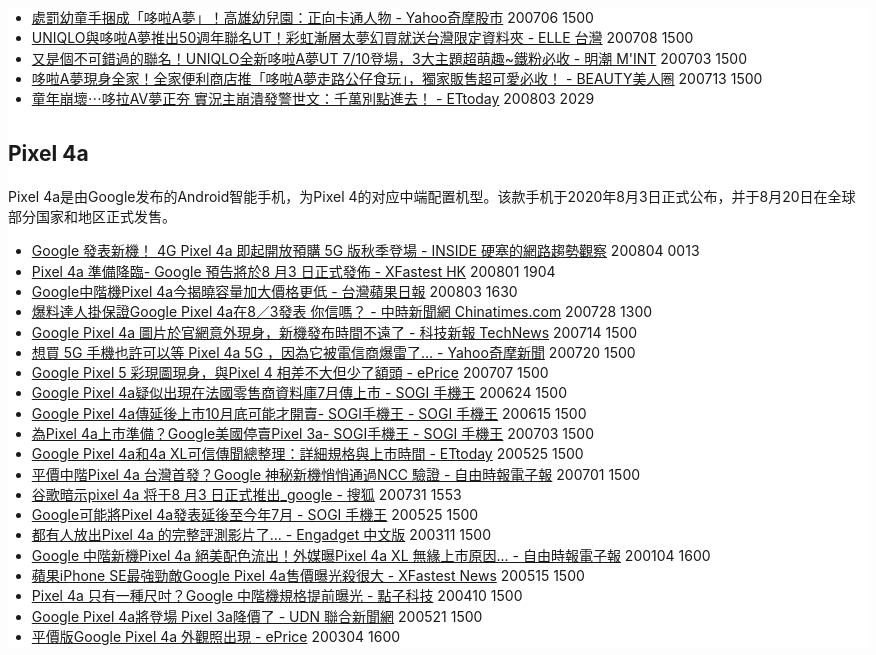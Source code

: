 - [處罰幼童手捆成「哆啦A夢」！高雄幼兒園：正向卡通人物 - Yahoo奇摩股市](https://tw.stock.yahoo.com/news/%E8%99%95%E7%BD%B0%E5%B9%BC%E7%AB%A5%E6%89%8B%E6%8D%86%E6%88%90-%E5%93%86%E5%95%A6a%E5%A4%A2-%E9%AB%98%E9%9B%84%E5%B9%BC%E5%85%92%E5%9C%92-%E6%AD%A3%E5%90%91%E5%8D%A1%E9%80%9A%E4%BA%BA%E7%89%A9-044543828.html "處罰幼童手捆成「哆啦A夢」！高雄幼兒園：正向卡通人物 - Yahoo奇摩股市") 200706 1500
- [UNIQLO與哆啦A夢推出50週年聯名UT！彩虹漸層太夢幻買就送台灣限定資料夾 - ELLE 台灣](https://www.elle.com/tw/fashion/flash/g33226055/uniqlo-doraemon/ "UNIQLO與哆啦A夢推出50週年聯名UT！彩虹漸層太夢幻買就送台灣限定資料夾 - ELLE 台灣") 200708 1500
- [又是個不可錯過的聯名！UNIQLO全新哆啦A夢UT 7/10登場，3大主題超萌趣~鐵粉必收 - 明潮 M'INT](https://www.mingweekly.com/fashion/fashionnews/content-21419.html "又是個不可錯過的聯名！UNIQLO全新哆啦A夢UT 7/10登場，3大主題超萌趣~鐵粉必收 - 明潮 M'INT") 200703 1500
- [哆啦A夢現身全家！全家便利商店推「哆啦A夢走路公仔食玩」，獨家販售超可愛必收！ - BEAUTY美人圈](https://www.beauty321.com/post/33987 "哆啦A夢現身全家！全家便利商店推「哆啦A夢走路公仔食玩」，獨家販售超可愛必收！ - BEAUTY美人圈") 200713 1500
- [童年崩壞⋯哆拉AV夢正夯 實況主崩潰發警世文：千萬別點進去！ - ETtoday](https://www.ettoday.net/news/20200803/1776145.htm "童年崩壞⋯哆拉AV夢正夯 實況主崩潰發警世文：千萬別點進去！ - ETtoday") 200803 2029

## Pixel 4a

Pixel 4a是由Google发布的Android智能手机，为Pixel 4的对应中端配置机型。该款手机于2020年8月3日正式公布，并于8月20日在全球部分国家和地区正式发售。
- [Google 發表新機！ 4G Pixel 4a 即起開放預購 5G 版秋季登場 - INSIDE 硬塞的網路趨勢觀察](https://www.inside.com.tw/article/20561-Google-pixel-4a "Google 發表新機！ 4G Pixel 4a 即起開放預購 5G 版秋季登場 - INSIDE 硬塞的網路趨勢觀察") 200804 0013
- [Pixel 4a 準備降臨- Google 預告將於8 月3 日正式發佈 - XFastest HK](https://hk.xfastest.com/64203/google-pixel-4a-3aug/ "Pixel 4a 準備降臨- Google 預告將於8 月3 日正式發佈 - XFastest HK") 200801 1904
- [Google中階機Pixel 4a今揭曉容量加大價格更低 - 台灣蘋果日報](https://tw.appledaily.com/gadget/20200803/FXTSC7YW2XRV452QQEWSCN2M4I/ "Google中階機Pixel 4a今揭曉容量加大價格更低 - 台灣蘋果日報") 200803 1630
- [爆料達人掛保證Google Pixel 4a在8／3發表 你信嗎？ - 中時新聞網 Chinatimes.com](https://www.chinatimes.com/realtimenews/20200728002839-260412 "爆料達人掛保證Google Pixel 4a在8／3發表 你信嗎？ - 中時新聞網 Chinatimes.com") 200728 1300
- [Google Pixel 4a 圖片於官網意外現身，新機發布時間不遠了 - 科技新報 TechNews](https://ccc.technews.tw/2020/07/14/google-just-put-a-photo-of-the-pixel-4a-on-its-store/ "Google Pixel 4a 圖片於官網意外現身，新機發布時間不遠了 - 科技新報 TechNews") 200714 1500
- [想買 5G 手機也許可以等 Pixel 4a 5G ，因為它被電信商爆雷了… - Yahoo奇摩新聞](https://tw.news.yahoo.com/%E6%83%B3%E8%B2%B7-5-g-%E6%89%8B%E6%A9%9F%E4%B9%9F%E8%A8%B1%E5%8F%AF%E4%BB%A5%E7%AD%89-pixel-4-a-5-g-%E5%9B%A0%E7%82%BA%E5%AE%83%E8%A2%AB%E9%9B%BB%E4%BF%A1%E5%95%86%E7%88%86%E9%9B%B7%E4%BA%86-051254488.html "想買 5G 手機也許可以等 Pixel 4a 5G ，因為它被電信商爆雷了… - Yahoo奇摩新聞") 200720 1500
- [Google Pixel 5 彩現圖現身，與Pixel 4 相差不大但少了額頭 - ePrice](https://m.eprice.com.tw/mobile/talk/4541/5538802/1/ "Google Pixel 5 彩現圖現身，與Pixel 4 相差不大但少了額頭 - ePrice") 200707 1500
- [Google Pixel 4a疑似出現在法國零售商資料庫7月傳上市 - SOGI 手機王](https://www.sogi.com.tw/articles/google_pixel_4a/6255096 "Google Pixel 4a疑似出現在法國零售商資料庫7月傳上市 - SOGI 手機王") 200624 1500
- [Google Pixel 4a傳延後上市10月底可能才開賣- SOGI手機王 - SOGI 手機王](https://www.sogi.com.tw/articles/google_pixel_4a/6255052 "Google Pixel 4a傳延後上市10月底可能才開賣- SOGI手機王 - SOGI 手機王") 200615 1500
- [為Pixel 4a上市準備？Google美國停賣Pixel 3a- SOGI手機王 - SOGI 手機王](https://www.sogi.com.tw/articles/google_pixel_4a/6255136 "為Pixel 4a上市準備？Google美國停賣Pixel 3a- SOGI手機王 - SOGI 手機王") 200703 1500
- [Google Pixel 4a和4a XL可信傳聞總整理：詳細規格與上市時間 - ETtoday](https://www.ettoday.net/news/20200525/1722234.htm "Google Pixel 4a和4a XL可信傳聞總整理：詳細規格與上市時間 - ETtoday") 200525 1500
- [平價中階Pixel 4a 台灣首發？Google 神秘新機悄悄通過NCC 驗證 - 自由時報電子報](https://3c.ltn.com.tw/news/40886 "平價中階Pixel 4a 台灣首發？Google 神秘新機悄悄通過NCC 驗證 - 自由時報電子報") 200701 1500
- [谷歌暗示pixel 4a 将于8 月3 日正式推出_google - 搜狐](https://www.sohu.com/a/410767357_114760 "谷歌暗示pixel 4a 将于8 月3 日正式推出_google - 搜狐") 200731 1553
- [Google可能將Pixel 4a發表延後至今年7月 - SOGI 手機王](https://www.sogi.com.tw/articles/google_pixel_4a/6254951 "Google可能將Pixel 4a發表延後至今年7月 - SOGI 手機王") 200525 1500
- [都有人放出Pixel 4a 的完整評測影片了... - Engadget 中文版](https://chinese.engadget.com/chinese-2020-03-11-google-pixel-4a-leak-video.html "都有人放出Pixel 4a 的完整評測影片了... - Engadget 中文版") 200311 1500
- [Google 中階新機Pixel 4a 絕美配色流出！外媒曝Pixel 4a XL 無緣上市原因... - 自由時報電子報](https://3c.ltn.com.tw/m/news/39134 "Google 中階新機Pixel 4a 絕美配色流出！外媒曝Pixel 4a XL 無緣上市原因... - 自由時報電子報") 200104 1600
- [蘋果iPhone SE最強勁敵Google Pixel 4a售價曝光殺很大 - XFastest News](https://news.xfastest.com/google/80513/google-pixel-4a-price/ "蘋果iPhone SE最強勁敵Google Pixel 4a售價曝光殺很大 - XFastest News") 200515 1500
- [Pixel 4a 只有一種尺吋？Google 中階機規格提前曝光 - 點子科技](https://saydigi-tech.com/2020/04/21300.html "Pixel 4a 只有一種尺吋？Google 中階機規格提前曝光 - 點子科技") 200410 1500
- [Google Pixel 4a將登場 Pixel 3a降價了 - UDN 聯合新聞網](https://udn.com/news/story/7098/4580953 "Google Pixel 4a將登場 Pixel 3a降價了 - UDN 聯合新聞網") 200521 1500
- [平價版Google Pixel 4a 外觀照出現 - ePrice](https://m.eprice.com.tw/mobile/talk/4541/5488471/1/ "平價版Google Pixel 4a 外觀照出現 - ePrice") 200304 1600
